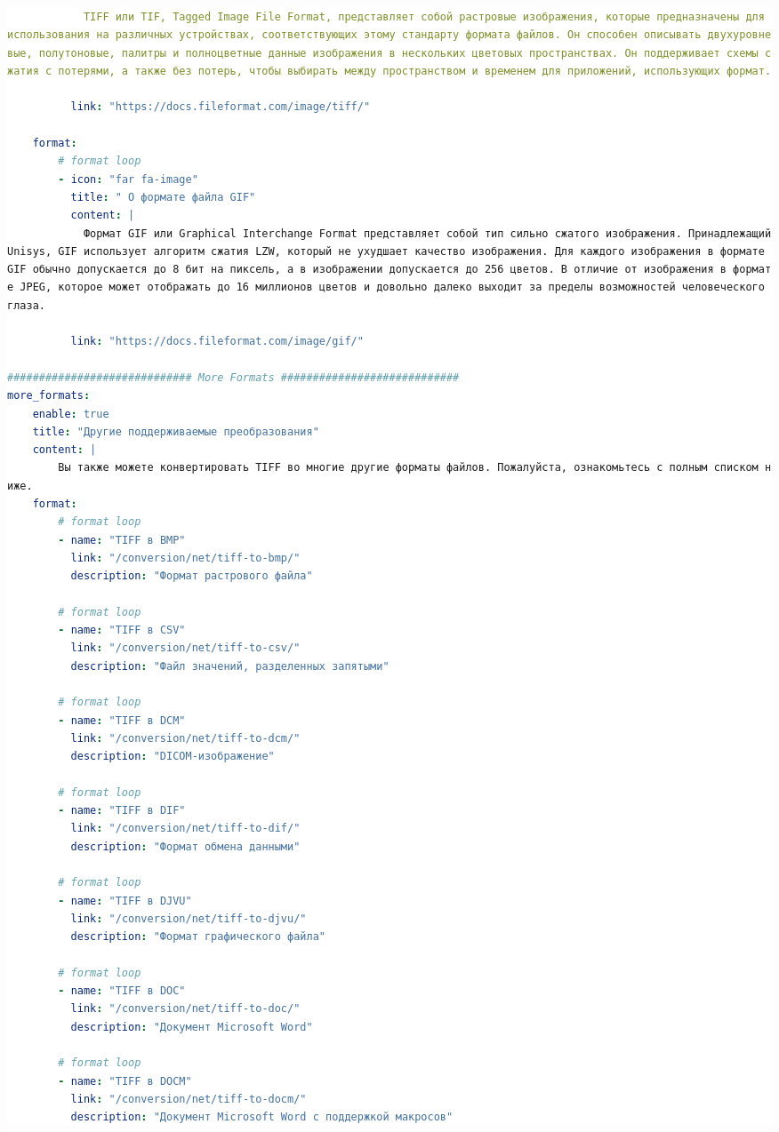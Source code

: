 ```yaml
            TIFF или TIF, Tagged Image File Format, представляет собой растровые изображения, которые предназначены для использования на различных устройствах, соответствующих этому стандарту формата файлов. Он способен описывать двухуровневые, полутоновые, палитры и полноцветные данные изображения в нескольких цветовых пространствах. Он поддерживает схемы сжатия с потерями, а также без потерь, чтобы выбирать между пространством и временем для приложений, использующих формат.

          link: "https://docs.fileformat.com/image/tiff/"

    format:
        # format loop
        - icon: "far fa-image"
          title: " О формате файла GIF"
          content: |
            Формат GIF или Graphical Interchange Format представляет собой тип сильно сжатого изображения. Принадлежащий Unisys, GIF использует алгоритм сжатия LZW, который не ухудшает качество изображения. Для каждого изображения в формате GIF обычно допускается до 8 бит на пиксель, а в изображении допускается до 256 цветов. В отличие от изображения в формате JPEG, которое может отображать до 16 миллионов цветов и довольно далеко выходит за пределы возможностей человеческого глаза.

          link: "https://docs.fileformat.com/image/gif/"

############################# More Formats ############################
more_formats:
    enable: true
    title: "Другие поддерживаемые преобразования"
    content: |
        Вы также можете конвертировать TIFF во многие другие форматы файлов. Пожалуйста, ознакомьтесь с полным списком ниже.
    format: 
        # format loop
        - name: "TIFF в BMP"
          link: "/conversion/net/tiff-to-bmp/"
          description: "Формат растрового файла"

        # format loop
        - name: "TIFF в CSV"
          link: "/conversion/net/tiff-to-csv/"
          description: "Файл значений, разделенных запятыми"

        # format loop
        - name: "TIFF в DCM"
          link: "/conversion/net/tiff-to-dcm/"
          description: "DICOM-изображение"

        # format loop
        - name: "TIFF в DIF"
          link: "/conversion/net/tiff-to-dif/"
          description: "Формат обмена данными"

        # format loop
        - name: "TIFF в DJVU"
          link: "/conversion/net/tiff-to-djvu/"
          description: "Формат графического файла"

        # format loop
        - name: "TIFF в DOC"
          link: "/conversion/net/tiff-to-doc/"
          description: "Документ Microsoft Word"

        # format loop
        - name: "TIFF в DOCM"
          link: "/conversion/net/tiff-to-docm/"
          description: "Документ Microsoft Word с поддержкой макросов"
```
